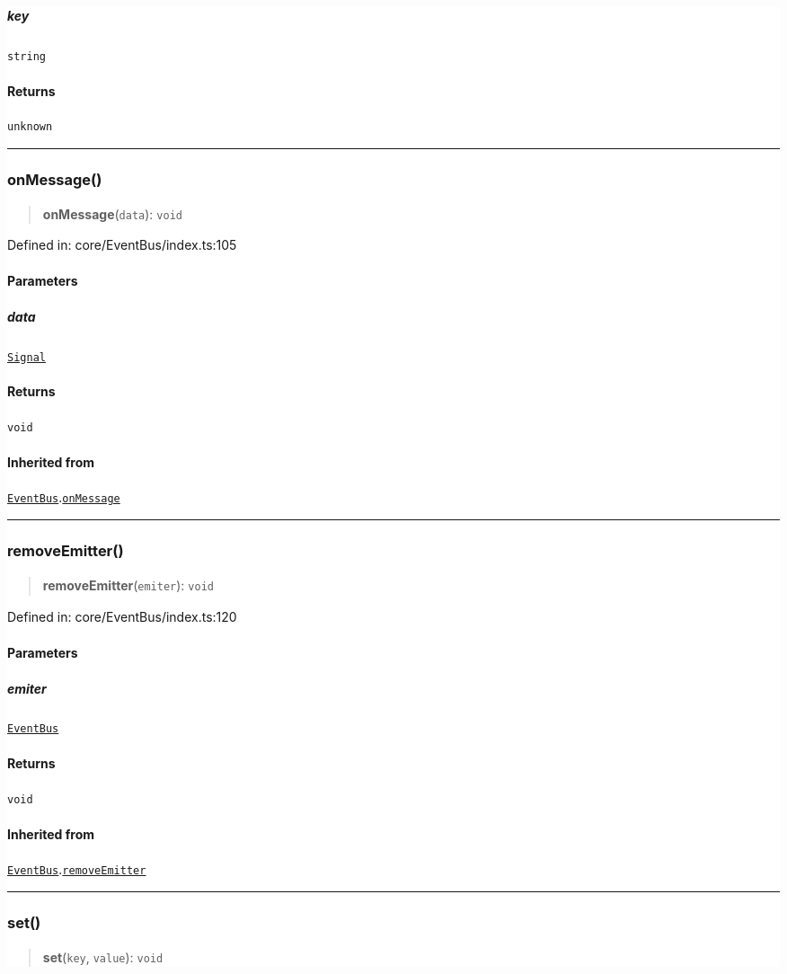 ##### key

`string`

#### Returns

`unknown`

***

### onMessage()

> **onMessage**(`data`): `void`

Defined in: core/EventBus/index.ts:105

#### Parameters

##### data

[`Signal`](../interfaces/Signal.md)

#### Returns

`void`

#### Inherited from

[`EventBus`](EventBus.md).[`onMessage`](EventBus.md#onmessage)

***

### removeEmitter()

> **removeEmitter**(`emiter`): `void`

Defined in: core/EventBus/index.ts:120

#### Parameters

##### emiter

[`EventBus`](EventBus.md)

#### Returns

`void`

#### Inherited from

[`EventBus`](EventBus.md).[`removeEmitter`](EventBus.md#removeemitter)

***

### set()

> **set**(`key`, `value`): `void`
